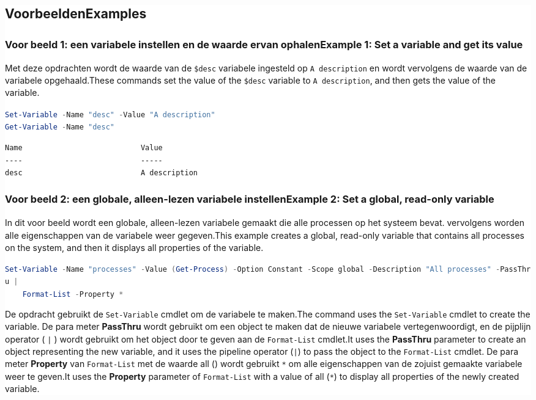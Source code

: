 ## <span data-ttu-id="9b88f-111">Voorbeelden</span><span class="sxs-lookup"><span data-stu-id="9b88f-111">Examples</span></span>

### <span data-ttu-id="9b88f-112">Voor beeld 1: een variabele instellen en de waarde ervan ophalen</span><span class="sxs-lookup"><span data-stu-id="9b88f-112">Example 1: Set a variable and get its value</span></span>

<span data-ttu-id="9b88f-113">Met deze opdrachten wordt de waarde van de `$desc` variabele ingesteld op `A description` en wordt vervolgens de waarde van de variabele opgehaald.</span><span class="sxs-lookup"><span data-stu-id="9b88f-113">These commands set the value of the `$desc` variable to `A description`, and then gets the value of the variable.</span></span>

```powershell
Set-Variable -Name "desc" -Value "A description"
Get-Variable -Name "desc"
```

```Output
Name                           Value
----                           -----
desc                           A description
```

### <span data-ttu-id="9b88f-114">Voor beeld 2: een globale, alleen-lezen variabele instellen</span><span class="sxs-lookup"><span data-stu-id="9b88f-114">Example 2: Set a global, read-only variable</span></span>

<span data-ttu-id="9b88f-115">In dit voor beeld wordt een globale, alleen-lezen variabele gemaakt die alle processen op het systeem bevat. vervolgens worden alle eigenschappen van de variabele weer gegeven.</span><span class="sxs-lookup"><span data-stu-id="9b88f-115">This example creates a global, read-only variable that contains all processes on the system, and then it displays all properties of the variable.</span></span>

```powershell
Set-Variable -Name "processes" -Value (Get-Process) -Option Constant -Scope global -Description "All processes" -PassThru |
    Format-List -Property *
```

<span data-ttu-id="9b88f-116">De opdracht gebruikt de `Set-Variable` cmdlet om de variabele te maken.</span><span class="sxs-lookup"><span data-stu-id="9b88f-116">The command uses the `Set-Variable` cmdlet to create the variable.</span></span> <span data-ttu-id="9b88f-117">De para meter **PassThru** wordt gebruikt om een object te maken dat de nieuwe variabele vertegenwoordigt, en de pijplijn operator ( `|` ) wordt gebruikt om het object door te geven aan de `Format-List` cmdlet.</span><span class="sxs-lookup"><span data-stu-id="9b88f-117">It uses the **PassThru** parameter to create an object representing the new variable, and it uses the pipeline operator (`|`) to pass the object to the `Format-List` cmdlet.</span></span> <span data-ttu-id="9b88f-118">De para meter **Property** van `Format-List` met de waarde all () wordt gebruikt `*` om alle eigenschappen van de zojuist gemaakte variabele weer te geven.</span><span class="sxs-lookup"><span data-stu-id="9b88f-118">It uses the **Property** parameter of `Format-List` with a value of all (`*`) to display all properties of the newly created variable.</span></span>
